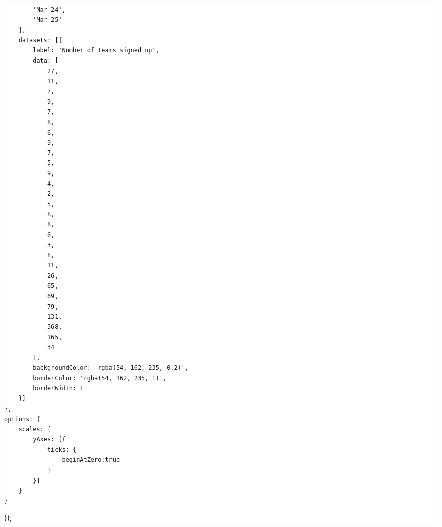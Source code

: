             'Mar 24',
            'Mar 25'
        ],
        datasets: [{
            label: 'Number of teams signed up',
            data: [
                27,
                11,
                7,
                9,
                7,
                8,
                6,
                9,
                7,
                5,
                9,
                4,
                2,
                5,
                8,
                8,
                6,
                3,
                8,
                11,
                26,
                65,
                69,
                79,
                131,
                368,
                165,
                34
            ],
            backgroundColor: 'rgba(54, 162, 235, 0.2)',
            borderColor: 'rgba(54, 162, 235, 1)',
            borderWidth: 1
        }]
    },
    options: {
        scales: {
            yAxes: [{
                ticks: {
                    beginAtZero:true
                }
            }]
        }
    }
});
</script>
<br>
